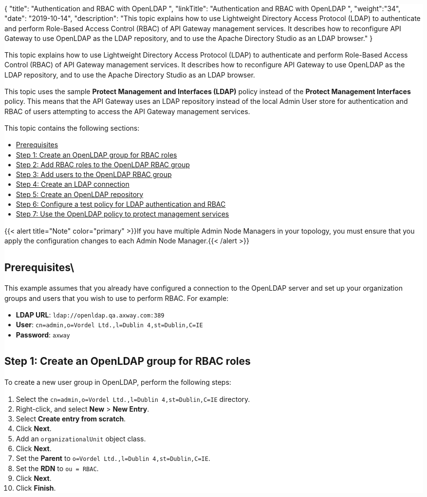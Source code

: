 {
"title": "Authentication and RBAC with OpenLDAP ",
"linkTitle": "Authentication and RBAC with OpenLDAP ",
"weight":"34",
"date": "2019-10-14",
"description": "This topic explains how to use Lightweight Directory Access Protocol (LDAP) to authenticate and perform Role-Based Access Control (RBAC) of API Gateway management services. It describes how to reconfigure API Gateway to use OpenLDAP as the LDAP repository, and to use the Apache Directory Studio as an LDAP browser."
}
﻿

This topic explains how to use Lightweight Directory Access Protocol (LDAP) to authenticate and perform Role-Based Access Control (RBAC) of API Gateway management services. It describes how to reconfigure API Gateway to use OpenLDAP as the LDAP repository, and to use the Apache Directory Studio as an LDAP browser.

This topic uses the sample **Protect Management and Interfaces (LDAP)**
policy instead of the **Protect Management Interfaces**
policy. This means that the API Gateway uses an LDAP repository instead of the local Admin User store for authentication and RBAC of users attempting to access the API Gateway management services.

This topic contains the following sections:

-   [Prerequisites](#Prerequi)
-   [Step 1: Create an OpenLDAP group for RBAC roles](#Step6)
-   [Step 2: Add RBAC roles to the OpenLDAP RBAC group](#Step7)
-   [Step 3: Add users to the OpenLDAP RBAC group](#Step3)
-   [Step 4: Create an LDAP connection](#Step2)
-   [Step 5: Create an OpenLDAP repository](#Step4)
-   [Step 6: Configure a test policy for LDAP authentication and RBAC](#Step)
-   [Step 7: Use the OpenLDAP policy to protect management services](#Step5)

{{< alert title="Note" color="primary" >}}If you have multiple Admin Node Managers in your topology, you must ensure that you apply the configuration changes to each Admin Node Manager.{{< /alert >}}

Prerequisites\
--------------

This example assumes that you already have configured a connection to the OpenLDAP server and set up your organization groups and users that you wish to use to perform RBAC. For example:

-   **LDAP URL**: `ldap://openldap.qa.axway.com:389`
-   **User**: `cn=admin,o=Vordel Ltd.,l=Dublin 4,st=Dublin,C=IE`
-   **Password**: `axway`

Step 1: Create an OpenLDAP group for RBAC roles
-----------------------------------------------

To create a new user group in OpenLDAP, perform the following steps:

1.  Select the `cn=admin,o=Vordel Ltd.,l=Dublin 4,st=Dublin,C=IE`
    directory.
2.  Right-click, and select **New** > **New Entry**.
3.  Select **Create entry from scratch**.
4.  Click **Next**.
5.  Add an `organizationalUnit`
    object class.
6.  Click **Next**.
7.  Set the **Parent**
    to `o=Vordel Ltd.,l=Dublin 4,st=Dublin,C=IE`.
8.  Set the **RDN**
    to `ou = RBAC`.
9.  Click **Next**.
10. Click **Finish**.
